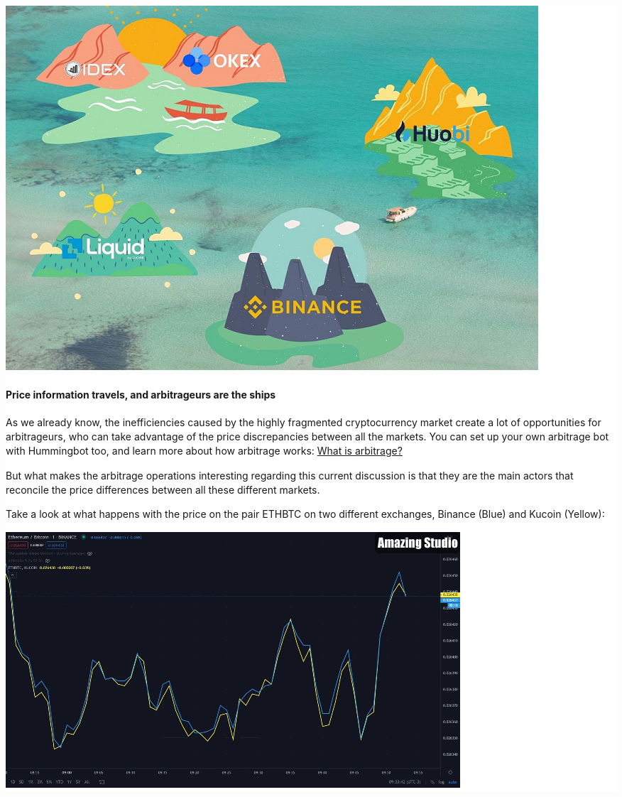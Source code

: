 ![](./p-source.png)

#### Price information travels, and arbitrageurs are the ships

As we already know, the inefficiencies caused by the highly fragmented cryptocurrency market create a lot of opportunities for arbitrageurs, who can take advantage of the price discrepancies between all the markets. You can set up your own arbitrage bot with Hummingbot too, and learn more about how arbitrage works:  [What is arbitrage?](../2020-09-what-is-arbitrage/index.md)


But what makes the arbitrage operations interesting regarding this current discussion is that they are the main actors that reconcile the price differences between all these different markets.

Take a look at what happens with the price on the pair ETHBTC on two different exchanges, Binance (Blue) and Kucoin (Yellow):

![](./psource.gif)
